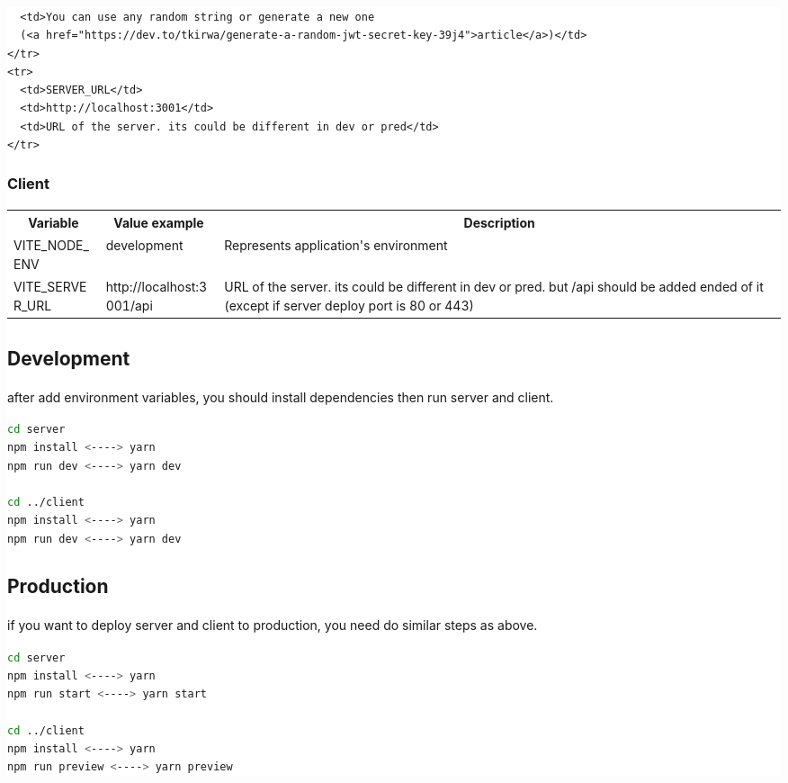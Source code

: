       <td>You can use any random string or generate a new one
      (<a href="https://dev.to/tkirwa/generate-a-random-jwt-secret-key-39j4">article</a>)</td>
    </tr>
    <tr>
      <td>SERVER_URL</td>
      <td>http://localhost:3001</td>
      <td>URL of the server. its could be different in dev or pred</td>
    </tr>
  </table>

### Client

  <table>
    <tr>
      <th>Variable</th>
      <th>Value example</th>
      <th>Description</th>
    </tr>
    <tr>
      <td>VITE_NODE_ENV</td>
      <td>development</td>
      <td>Represents application's environment</td>
    </tr>
    <tr>
      <td>VITE_SERVER_URL</td>
      <td>http://localhost:3001/api</td>
      <td>URL of the server. its could be different in dev or pred. but /api should be added ended of it (except if server deploy port is 80 or 443)</td>
    </tr>
  </table>

## Development

after add environment variables, you should install dependencies then run server and client.

```bash
cd server
npm install <----> yarn
npm run dev <----> yarn dev

cd ../client
npm install <----> yarn
npm run dev <----> yarn dev
```

## Production

if you want to deploy server and client to production, you need do similar steps as above.

```bash
cd server
npm install <----> yarn
npm run start <----> yarn start

cd ../client
npm install <----> yarn
npm run preview <----> yarn preview
```
